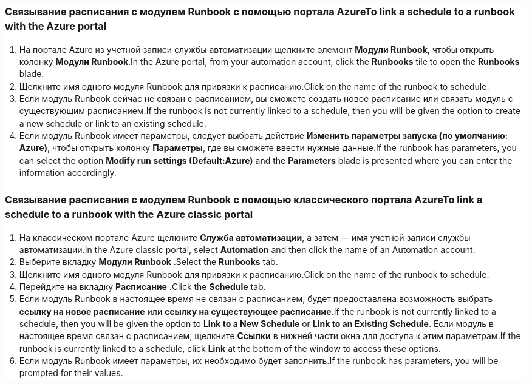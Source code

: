 ### <a name="to-link-a-schedule-to-a-runbook-with-the-azure-portal"></a><span data-ttu-id="6d488-179">Связывание расписания с модулем Runbook с помощью портала Azure</span><span class="sxs-lookup"><span data-stu-id="6d488-179">To link a schedule to a runbook with the Azure portal</span></span>
1. <span data-ttu-id="6d488-180">На портале Azure из учетной записи службы автоматизации щелкните элемент **Модули Runbook**, чтобы открыть колонку **Модули Runbook**.</span><span class="sxs-lookup"><span data-stu-id="6d488-180">In the Azure portal, from your automation account, click the **Runbooks** tile to open the **Runbooks** blade.</span></span>
2. <span data-ttu-id="6d488-181">Щелкните имя одного модуля Runbook для привязки к расписанию.</span><span class="sxs-lookup"><span data-stu-id="6d488-181">Click on the name of the runbook to schedule.</span></span>
3. <span data-ttu-id="6d488-182">Если модуль Runbook сейчас не связан с расписанием, вы сможете создать новое расписание или связать модуль с существующим расписанием.</span><span class="sxs-lookup"><span data-stu-id="6d488-182">If the runbook is not currently linked to a schedule, then you will be given the option to create a new schedule or link to an existing schedule.</span></span>  
4. <span data-ttu-id="6d488-183">Если модуль Runbook имеет параметры, следует выбрать действие **Изменить параметры запуска (по умолчанию: Azure)**, чтобы открыть колонку **Параметры**, где вы сможете ввести нужные данные.</span><span class="sxs-lookup"><span data-stu-id="6d488-183">If the runbook has parameters, you can select the option **Modify run settings (Default:Azure)** and the **Parameters** blade is presented where you can enter the information accordingly.</span></span>  

### <a name="to-link-a-schedule-to-a-runbook-with-the-azure-classic-portal"></a><span data-ttu-id="6d488-184">Связывание расписания с модулем Runbook с помощью классического портала Azure</span><span class="sxs-lookup"><span data-stu-id="6d488-184">To link a schedule to a runbook with the Azure classic portal</span></span>
1. <span data-ttu-id="6d488-185">На классическом портале Azure щелкните **Служба автоматизации**, а затем — имя учетной записи службы автоматизации.</span><span class="sxs-lookup"><span data-stu-id="6d488-185">In the Azure classic portal, select **Automation** and then click the name of an Automation account.</span></span>
2. <span data-ttu-id="6d488-186">Выберите вкладку **Модули Runbook** .</span><span class="sxs-lookup"><span data-stu-id="6d488-186">Select the **Runbooks** tab.</span></span>
3. <span data-ttu-id="6d488-187">Щелкните имя одного модуля Runbook для привязки к расписанию.</span><span class="sxs-lookup"><span data-stu-id="6d488-187">Click on the name of the runbook to schedule.</span></span>
4. <span data-ttu-id="6d488-188">Перейдите на вкладку **Расписание** .</span><span class="sxs-lookup"><span data-stu-id="6d488-188">Click the **Schedule** tab.</span></span>
5. <span data-ttu-id="6d488-189">Если модуль Runbook в настоящее время не связан с расписанием, будет предоставлена возможность выбрать **ссылку на новое расписание** или **ссылку на существующее расписание**.</span><span class="sxs-lookup"><span data-stu-id="6d488-189">If the runbook is not currently linked to a schedule, then you will be given the option to **Link to a New Schedule** or **Link to an Existing Schedule**.</span></span>  <span data-ttu-id="6d488-190">Если модуль в настоящее время связан с расписанием, щелкните **Ссылки** в нижней части окна для доступа к этим параметрам.</span><span class="sxs-lookup"><span data-stu-id="6d488-190">If the runbook is currently linked to a schedule, click **Link** at the bottom of the window to access these options.</span></span>
6. <span data-ttu-id="6d488-191">Если модуль Runbook имеет параметры, их необходимо будет заполнить.</span><span class="sxs-lookup"><span data-stu-id="6d488-191">If the runbook has parameters, you will be prompted for their values.</span></span>  
